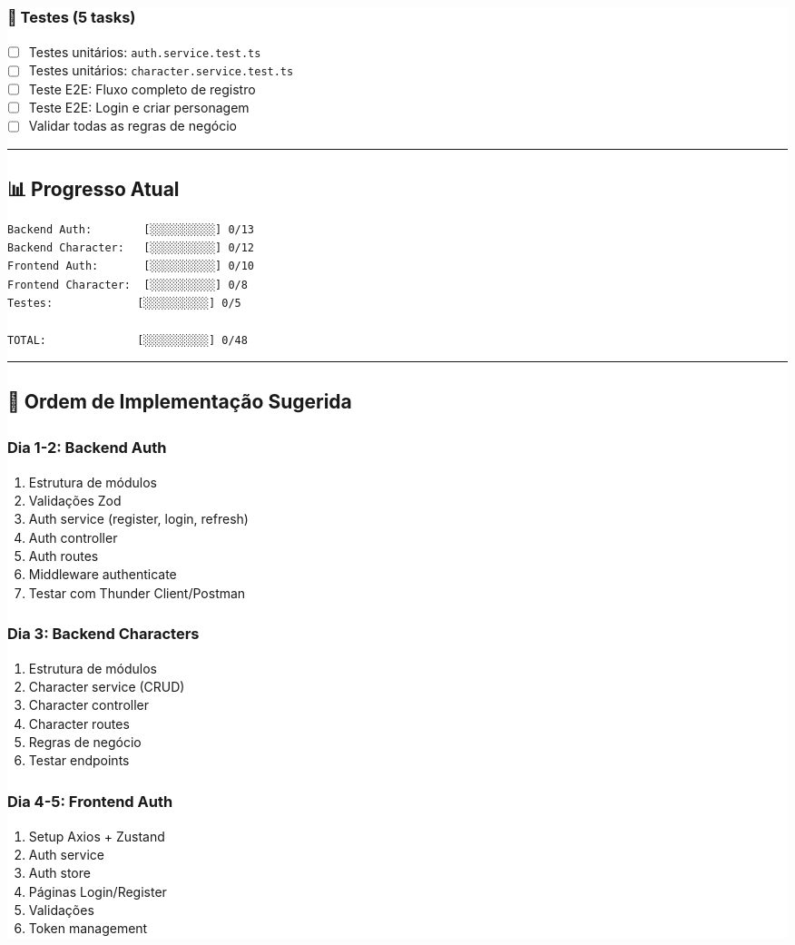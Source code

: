
### 🧪 Testes (5 tasks)

- [ ] Testes unitários: `auth.service.test.ts`
- [ ] Testes unitários: `character.service.test.ts`
- [ ] Teste E2E: Fluxo completo de registro
- [ ] Teste E2E: Login e criar personagem
- [ ] Validar todas as regras de negócio

---

## 📊 Progresso Atual

```
Backend Auth:        [░░░░░░░░░░] 0/13
Backend Character:   [░░░░░░░░░░] 0/12
Frontend Auth:       [░░░░░░░░░░] 0/10
Frontend Character:  [░░░░░░░░░░] 0/8
Testes:             [░░░░░░░░░░] 0/5

TOTAL:              [░░░░░░░░░░] 0/48
```

---

## 🎯 Ordem de Implementação Sugerida

### Dia 1-2: Backend Auth
1. Estrutura de módulos
2. Validações Zod
3. Auth service (register, login, refresh)
4. Auth controller
5. Auth routes
6. Middleware authenticate
7. Testar com Thunder Client/Postman

### Dia 3: Backend Characters
1. Estrutura de módulos
2. Character service (CRUD)
3. Character controller
4. Character routes
5. Regras de negócio
6. Testar endpoints

### Dia 4-5: Frontend Auth
1. Setup Axios + Zustand
2. Auth service
3. Auth store
4. Páginas Login/Register
5. Validações
6. Token management
